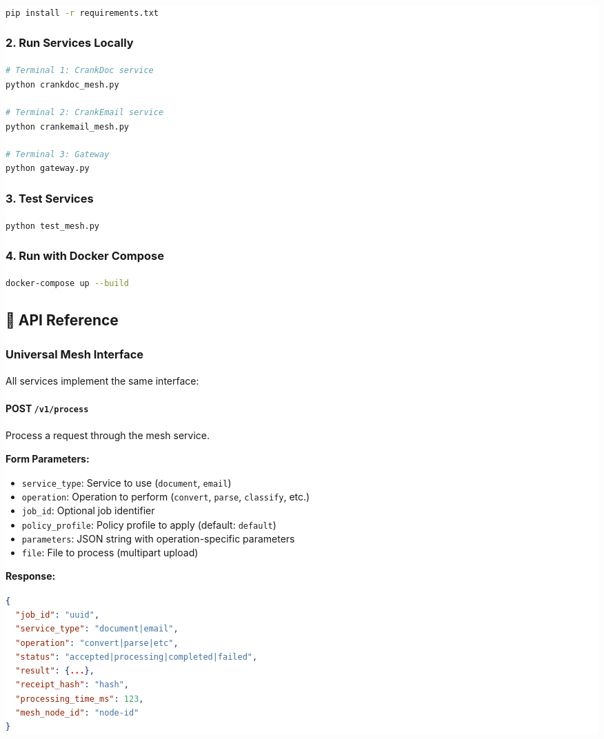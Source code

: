 ```bash
pip install -r requirements.txt
```

### 2. Run Services Locally

```bash
# Terminal 1: CrankDoc service
python crankdoc_mesh.py

# Terminal 2: CrankEmail service  
python crankemail_mesh.py

# Terminal 3: Gateway
python gateway.py
```

### 3. Test Services

```bash
python test_mesh.py
```

### 4. Run with Docker Compose

```bash
docker-compose up --build
```

## 📡 API Reference

### Universal Mesh Interface

All services implement the same interface:

#### POST `/v1/process`
Process a request through the mesh service.

**Form Parameters:**
- `service_type`: Service to use (`document`, `email`)
- `operation`: Operation to perform (`convert`, `parse`, `classify`, etc.)
- `job_id`: Optional job identifier
- `policy_profile`: Policy profile to apply (default: `default`)
- `parameters`: JSON string with operation-specific parameters
- `file`: File to process (multipart upload)

**Response:**
```json
{
  "job_id": "uuid",
  "service_type": "document|email",
  "operation": "convert|parse|etc",
  "status": "accepted|processing|completed|failed",
  "result": {...},
  "receipt_hash": "hash",
  "processing_time_ms": 123,
  "mesh_node_id": "node-id"
}
```
